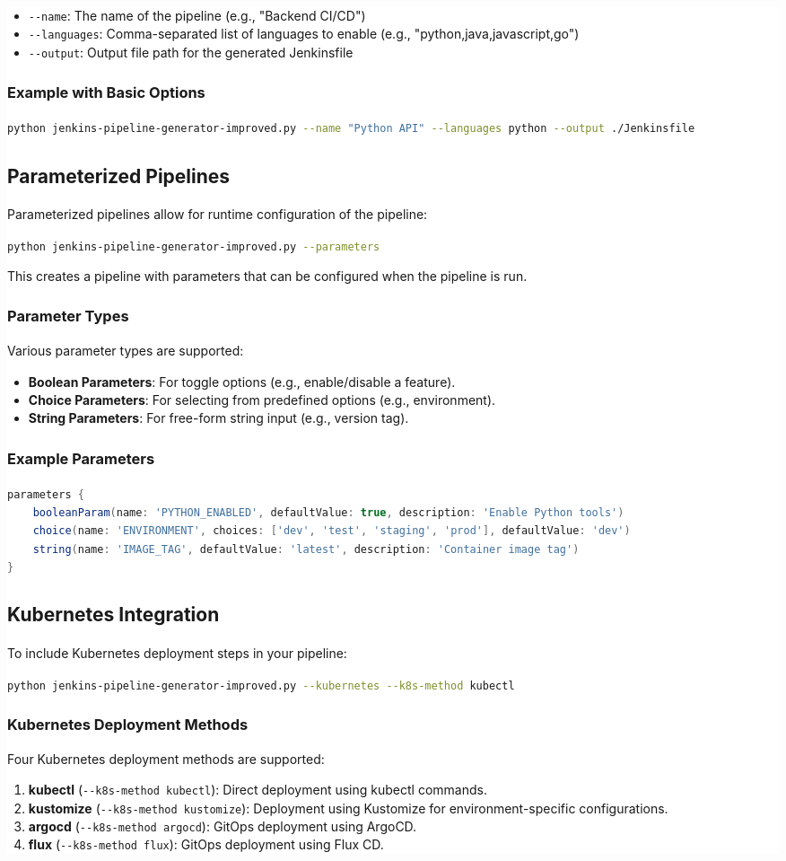 - `--name`: The name of the pipeline (e.g., "Backend CI/CD")
- `--languages`: Comma-separated list of languages to enable (e.g., "python,java,javascript,go")
- `--output`: Output file path for the generated Jenkinsfile

### Example with Basic Options

```bash
python jenkins-pipeline-generator-improved.py --name "Python API" --languages python --output ./Jenkinsfile
```

## Parameterized Pipelines

Parameterized pipelines allow for runtime configuration of the pipeline:

```bash
python jenkins-pipeline-generator-improved.py --parameters
```

This creates a pipeline with parameters that can be configured when the pipeline is run.

### Parameter Types

Various parameter types are supported:

- **Boolean Parameters**: For toggle options (e.g., enable/disable a feature).
- **Choice Parameters**: For selecting from predefined options (e.g., environment).
- **String Parameters**: For free-form string input (e.g., version tag).

### Example Parameters

```groovy
parameters {
    booleanParam(name: 'PYTHON_ENABLED', defaultValue: true, description: 'Enable Python tools')
    choice(name: 'ENVIRONMENT', choices: ['dev', 'test', 'staging', 'prod'], defaultValue: 'dev')
    string(name: 'IMAGE_TAG', defaultValue: 'latest', description: 'Container image tag')
}
```

## Kubernetes Integration

To include Kubernetes deployment steps in your pipeline:

```bash
python jenkins-pipeline-generator-improved.py --kubernetes --k8s-method kubectl
```

### Kubernetes Deployment Methods

Four Kubernetes deployment methods are supported:

1. **kubectl** (`--k8s-method kubectl`): Direct deployment using kubectl commands.
2. **kustomize** (`--k8s-method kustomize`): Deployment using Kustomize for environment-specific configurations.
3. **argocd** (`--k8s-method argocd`): GitOps deployment using ArgoCD.
4. **flux** (`--k8s-method flux`): GitOps deployment using Flux CD.
